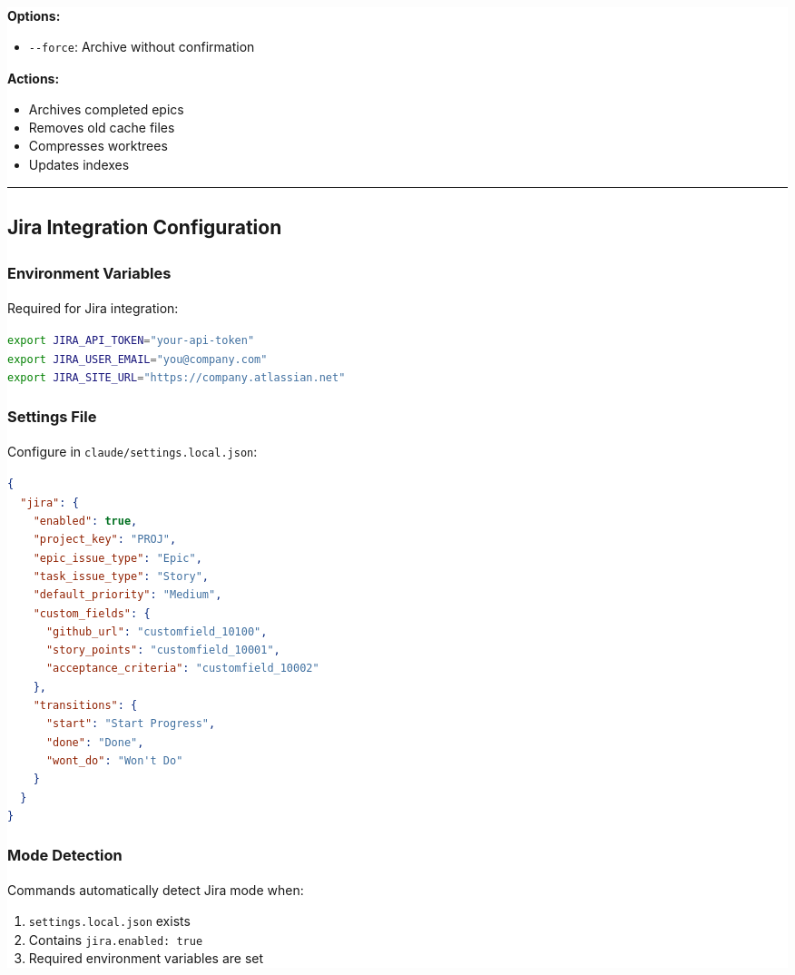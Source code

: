 **Options:**
- `--force`: Archive without confirmation

**Actions:**
- Archives completed epics
- Removes old cache files
- Compresses worktrees
- Updates indexes

---

## Jira Integration Configuration

### Environment Variables

Required for Jira integration:
```bash
export JIRA_API_TOKEN="your-api-token"
export JIRA_USER_EMAIL="you@company.com"
export JIRA_SITE_URL="https://company.atlassian.net"
```

### Settings File

Configure in `claude/settings.local.json`:
```json
{
  "jira": {
    "enabled": true,
    "project_key": "PROJ",
    "epic_issue_type": "Epic",
    "task_issue_type": "Story",
    "default_priority": "Medium",
    "custom_fields": {
      "github_url": "customfield_10100",
      "story_points": "customfield_10001",
      "acceptance_criteria": "customfield_10002"
    },
    "transitions": {
      "start": "Start Progress",
      "done": "Done",
      "wont_do": "Won't Do"
    }
  }
}
```

### Mode Detection

Commands automatically detect Jira mode when:
1. `settings.local.json` exists
2. Contains `jira.enabled: true`
3. Required environment variables are set

